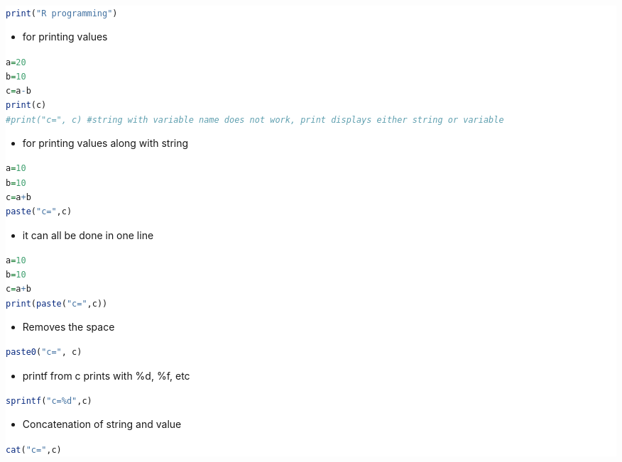 ```r
print("R programming")
```

- for printing values

```r
a=20
b=10
c=a-b
print(c)
#print("c=", c) #string with variable name does not work, print displays either string or variable
```

- for printing values along with string

```r
a=10
b=10
c=a+b
paste("c=",c)
```

- it can all be done in one line

```r
a=10
b=10
c=a+b
print(paste("c=",c))
```

- Removes the space

```r
paste0("c=", c)
```

- printf from c
prints with %d, %f, etc

```r
sprintf("c=%d",c)
```

- Concatenation of string and value

```r
cat("c=",c)
```
